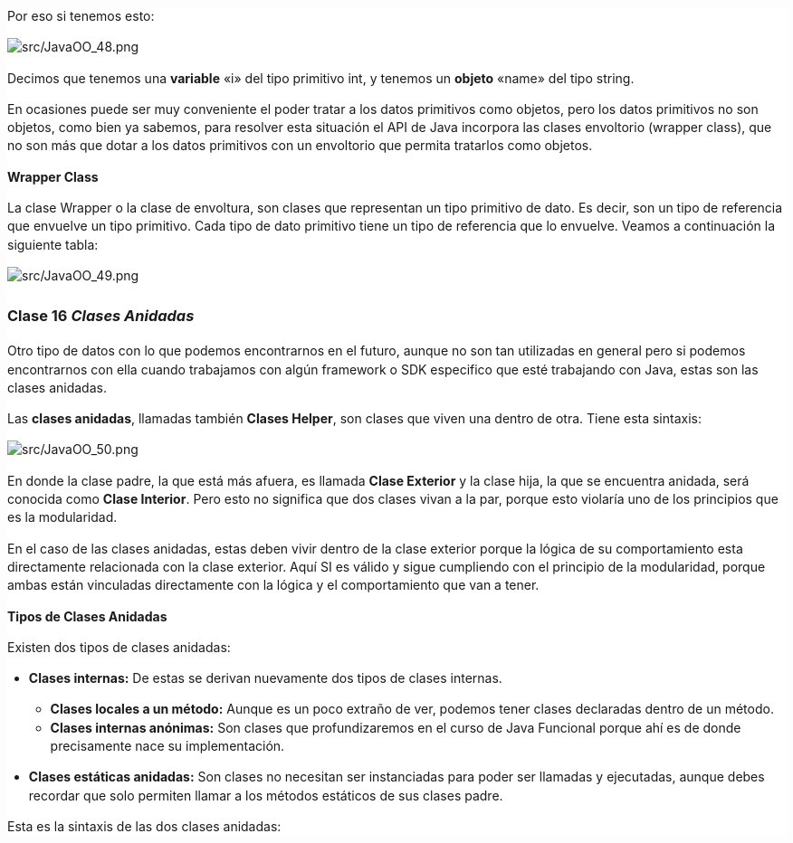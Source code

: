 Por eso si tenemos esto:

![src/JavaOO_48.png](src/JavaOO_48.png)

Decimos que tenemos una **variable** «i» del tipo primitivo int, y tenemos un **objeto** «name» del tipo string.

En ocasiones puede ser muy conveniente el poder tratar a los datos primitivos como objetos, pero los datos primitivos no son objetos, como bien ya sabemos, para resolver esta situación el API de Java incorpora las clases envoltorio (wrapper class), que no son más que dotar a los datos primitivos con un envoltorio que permita tratarlos como objetos.

**Wrapper Class**

La clase Wrapper o la clase de envoltura, son clases que representan un tipo primitivo de dato. Es decir, son un tipo de referencia que envuelve un tipo primitivo. Cada tipo de dato primitivo tiene un tipo de referencia que lo envuelve. Veamos a continuación la siguiente tabla:

![src/JavaOO_49.png](src/JavaOO_49.png)

### Clase 16 *Clases Anidadas*

Otro tipo de datos con lo que podemos encontrarnos en el futuro, aunque no son tan utilizadas en general pero si podemos encontrarnos con ella cuando trabajamos con algún framework o SDK especifico que esté trabajando con Java, estas son las clases anidadas.

Las **clases anidadas**, llamadas también **Clases Helper**, son clases que viven una dentro de otra. Tiene esta sintaxis:

![src/JavaOO_50.png](src/JavaOO_50.png)

En donde la clase padre, la que está más afuera, es llamada **Clase Exterior** y la clase hija, la que se encuentra anidada, será conocida como **Clase Interior**. Pero esto no significa que dos clases vivan a la par, porque esto violaría uno de los principios que es la modularidad.

En el caso de las clases anidadas, estas deben vivir dentro de la clase exterior porque la lógica de su comportamiento esta directamente relacionada con la clase exterior. Aquí SI es válido y sigue cumpliendo con el principio de la modularidad, porque ambas están vinculadas directamente con la lógica y el comportamiento que van a tener.

**Tipos de Clases Anidadas**

Existen dos tipos de clases anidadas:

- **Clases internas:** De estas se derivan nuevamente dos tipos de clases internas.
	
	- **Clases locales a un método:** Aunque es un poco extraño de ver, podemos tener clases declaradas dentro de un método.
	- **Clases internas anónimas:** Son clases que profundizaremos en el curso de Java Funcional porque ahí es de donde precisamente nace su implementación.

- **Clases estáticas anidadas:** Son clases no necesitan ser instanciadas para poder ser llamadas y ejecutadas, aunque debes recordar que solo permiten llamar a los métodos estáticos de sus clases padre.

Esta es la sintaxis de las dos clases anidadas:
